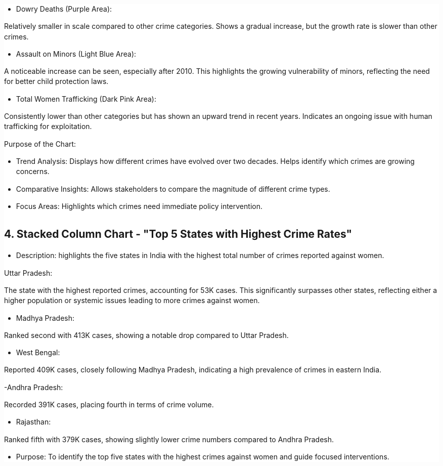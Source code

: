 - Dowry Deaths (Purple Area):

Relatively smaller in scale compared to other crime categories.
Shows a gradual increase, but the growth rate is slower than other crimes.

- Assault on Minors (Light Blue Area):

A noticeable increase can be seen, especially after 2010.
This highlights the growing vulnerability of minors, reflecting the need for better child protection laws.

- Total Women Trafficking (Dark Pink Area):

Consistently lower than other categories but has shown an upward trend in recent years.
Indicates an ongoing issue with human trafficking for exploitation.

Purpose of the Chart:
- Trend Analysis:
Displays how different crimes have evolved over two decades.
Helps identify which crimes are growing concerns.

- Comparative Insights:
Allows stakeholders to compare the magnitude of different crime types.
- Focus Areas:
Highlights which crimes need immediate policy intervention.


## 4.  Stacked Column Chart  - "Top 5 States with Highest Crime Rates"


 - Description: highlights the five states in India with the highest total number of crimes reported against women.

  Uttar Pradesh:

The state with the highest reported crimes, accounting for 53K cases.
This significantly surpasses other states, reflecting either a higher population or systemic issues leading to more crimes against women.

- Madhya Pradesh:

Ranked second with 413K cases, showing a notable drop compared to Uttar Pradesh.

 - West Bengal:

Reported 409K  cases, closely following Madhya Pradesh, indicating a high prevalence of crimes in eastern India.

-Andhra Pradesh:

Recorded 391K  cases, placing fourth in terms of crime volume.

- Rajasthan:

Ranked fifth with 379K  cases, showing slightly lower crime numbers compared to Andhra Pradesh.

 - Purpose: To identify the top five states with the highest crimes against women and guide focused interventions.
